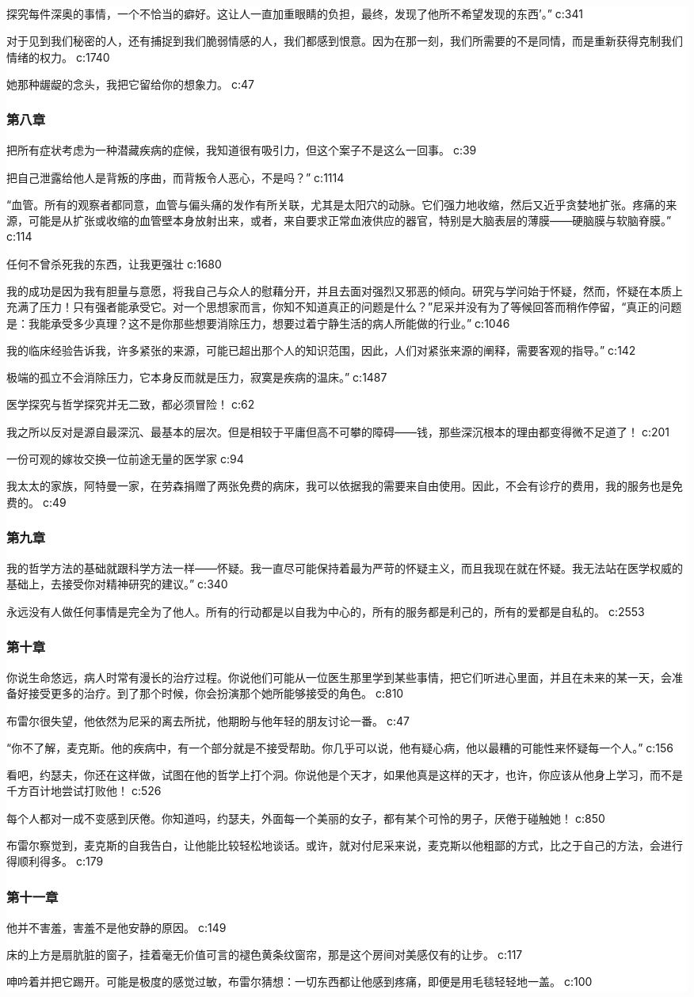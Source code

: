 探究每件深奥的事情，一个不恰当的癖好。这让人一直加重眼睛的负担，最终，发现了他所不希望发现的东西’。” c:341

对于见到我们秘密的人，还有捕捉到我们脆弱情感的人，我们都感到恨意。因为在那一刻，我们所需要的不是同情，而是重新获得克制我们情绪的权力。 c:1740

她那种龌龊的念头，我把它留给你的想象力。 c:47

### 第八章

把所有症状考虑为一种潜藏疾病的症候，我知道很有吸引力，但这个案子不是这么一回事。 c:39

把自己泄露给他人是背叛的序曲，而背叛令人恶心，不是吗？” c:1114

“血管。所有的观察者都同意，血管与偏头痛的发作有所关联，尤其是太阳穴的动脉。它们强力地收缩，然后又近乎贪婪地扩张。疼痛的来源，可能是从扩张或收缩的血管壁本身放射出来，或者，来自要求正常血液供应的器官，特别是大脑表层的薄膜——硬脑膜与软脑脊膜。” c:114

任何不曾杀死我的东西，让我更强壮 c:1680

我的成功是因为我有胆量与意愿，将我自己与众人的慰藉分开，并且去面对强烈又邪恶的倾向。研究与学问始于怀疑，然而，怀疑在本质上充满了压力！只有强者能承受它。对一个思想家而言，你知不知道真正的问题是什么？”尼采并没有为了等候回答而稍作停留，“真正的问题是：我能承受多少真理？这不是你那些想要消除压力，想要过着宁静生活的病人所能做的行业。” c:1046

我的临床经验告诉我，许多紧张的来源，可能已超出那个人的知识范围，因此，人们对紧张来源的阐释，需要客观的指导。” c:142

极端的孤立不会消除压力，它本身反而就是压力，寂寞是疾病的温床。” c:1487

医学探究与哲学探究并无二致，都必须冒险！ c:62

我之所以反对是源自最深沉、最基本的层次。但是相较于平庸但高不可攀的障碍——钱，那些深沉根本的理由都变得微不足道了！ c:201

一份可观的嫁妆交换一位前途无量的医学家 c:94

我太太的家族，阿特曼一家，在劳森捐赠了两张免费的病床，我可以依据我的需要来自由使用。因此，不会有诊疗的费用，我的服务也是免费的。 c:49

### 第九章

我的哲学方法的基础就跟科学方法一样——怀疑。我一直尽可能保持着最为严苛的怀疑主义，而且我现在就在怀疑。我无法站在医学权威的基础上，去接受你对精神研究的建议。” c:340

永远没有人做任何事情是完全为了他人。所有的行动都是以自我为中心的，所有的服务都是利己的，所有的爱都是自私的。 c:2553

### 第十章

你说生命悠远，病人时常有漫长的治疗过程。你说他们可能从一位医生那里学到某些事情，把它们听进心里面，并且在未来的某一天，会准备好接受更多的治疗。到了那个时候，你会扮演那个她所能够接受的角色。 c:810

布雷尔很失望，他依然为尼采的离去所扰，他期盼与他年轻的朋友讨论一番。 c:47

“你不了解，麦克斯。他的疾病中，有一个部分就是不接受帮助。你几乎可以说，他有疑心病，他以最糟的可能性来怀疑每一个人。” c:156

看吧，约瑟夫，你还在这样做，试图在他的哲学上打个洞。你说他是个天才，如果他真是这样的天才，也许，你应该从他身上学习，而不是千方百计地尝试打败他！ c:526

每个人都对一成不变感到厌倦。你知道吗，约瑟夫，外面每一个美丽的女子，都有某个可怜的男子，厌倦于碰触她！ c:850

布雷尔察觉到，麦克斯的自我告白，让他能比较轻松地谈话。或许，就对付尼采来说，麦克斯以他粗鄙的方式，比之于自己的方法，会进行得顺利得多。 c:179

### 第十一章

他并不害羞，害羞不是他安静的原因。 c:149

床的上方是扇肮脏的窗子，挂着毫无价值可言的褪色黄条纹窗帘，那是这个房间对美感仅有的让步。 c:117

呻吟着并把它踢开。可能是极度的感觉过敏，布雷尔猜想：一切东西都让他感到疼痛，即便是用毛毯轻轻地一盖。 c:100
